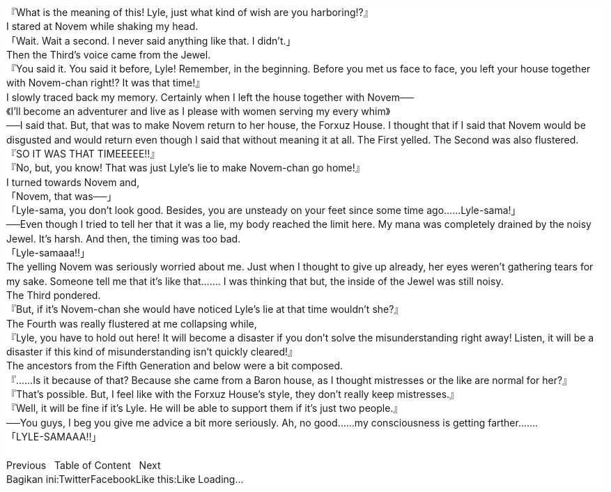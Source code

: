 『What is the meaning of this! Lyle, just what kind of wish are you harboring!?』<br/>
I stared at Novem while shaking my head.<br/>
「Wait. Wait a second. I never said anything like that. I didn’t.」<br/>
Then the Third’s voice came from the Jewel.<br/>
『You said it. You said it before, Lyle! Remember, in the beginning. Before you met us face to face, you left your house together with Novem-chan right!? It was that time!』<br/>
I slowly traced back my memory. Certainly when I left the house together with Novem──<br/>
《I’ll become an adventurer and live as I please with women serving my every whim》<br/>
──I said that. But, that was to make Novem return to her house, the Forxuz House. I thought that if I said that Novem would be disgusted and would return even though I said that without meaning it at all. The First yelled. The Second was also flustered.<br/>
『SO IT WAS THAT TIMEEEEE!!』<br/>
『No, but, you know! That was just Lyle’s lie to make Novem-chan go home!』<br/>
I turned towards Novem and,<br/>
「Novem, that was──」<br/>
「Lyle-sama, you don’t look good. Besides, you are unsteady on your feet since some time ago……Lyle-sama!」<br/>
──Even though I tried to tell her that it was a lie, my body reached the limit here. My mana was completely drained by the noisy Jewel. It’s harsh. And then, the timing was too bad.<br/>
「Lyle-samaaa!!」<br/>
The yelling Novem was seriously worried about me. Just when I thought to give up already, her eyes weren’t gathering tears for my sake. Someone tell me that it’s like that……. I was thinking that but, the inside of the Jewel was still noisy.<br/>
The Third pondered.<br/>
『But, if it’s Novem-chan she would have noticed Lyle’s lie at that time wouldn’t she?』<br/>
The Fourth was really flustered at me collapsing while,<br/>
『Lyle, you have to hold out here! It will become a disaster if you don’t solve the misunderstanding right away! Listen, it will be a disaster if this kind of misunderstanding isn’t quickly cleared!』<br/>
The ancestors from the Fifth Generation and below were a bit composed.<br/>
『……Is it because of that? Because she came from a Baron house, as I thought mistresses or the like are normal for her?』<br/>
『That’s possible. But, I feel like with the Forxuz House’s style, they don’t really keep mistresses.』<br/>
『Well, it will be fine if it’s Lyle. He will be able to support them if it’s just two people.』<br/>
──You guys, I beg you give me advice a bit more seriously. Ah, no good……my consciousness is getting farther…….<br/>
「LYLE-SAMAAA!!」<br/>
<br/>
Previous   Table of Content   Next<br/>
Bagikan ini:TwitterFacebookLike this:Like Loading... 